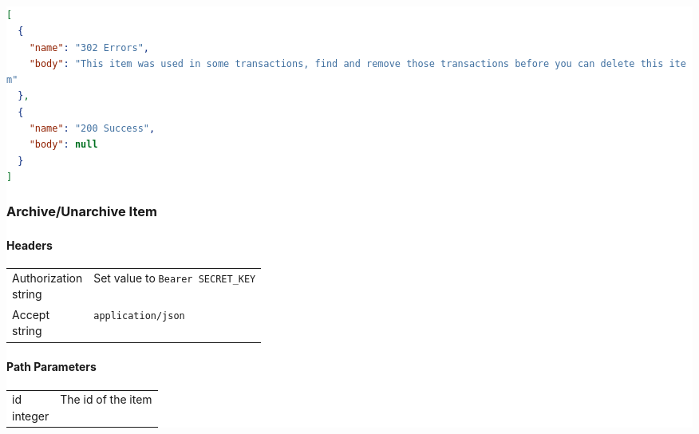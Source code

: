 ```json
[
  {
    "name": "302 Errors",
    "body": "This item was used in some transactions, find and remove those transactions before you can delete this item"
  },
  {
    "name": "200 Success",
    "body": null
  }
]
```

</div>

</div>

### Archive/Unarchive Item

<div class="api-content">

<div class="table-content no-scrollbar">

#### Headers

<table>
  <tbody>
<tr>
                <td style="text-align:left">Authorization
                  <div class="table-description">string</div>
                </td>
                <td style="text-align:left">Set value to <code>Bearer SECRET_KEY</code></td>
              </tr><tr>
                  <td style="text-align:left">Accept
                    <div class="table-description">string</div>
                  </td>
                  <td style="text-align:left"><code>application/json</code></td>
                </tr>  </tbody>
</table>

#### Path Parameters

<table>
  <tbody>
<tr>
          <td style="text-align:left">id
            <div class="table-description">integer</div>
          </td>
          <td style="text-align:left">The id of the item
            </td>
        </tr></tbody>
</table>
